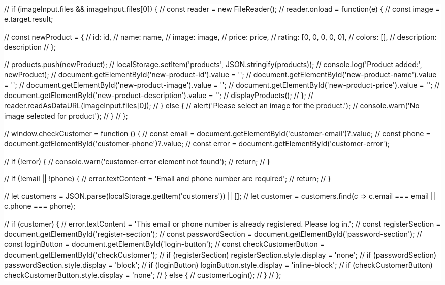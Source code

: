 //     if (imageInput.files && imageInput.files[0]) {
//         const reader = new FileReader();
//         reader.onload = function(e) {
//             const image = e.target.result;

//             const newProduct = {
//                 id: id,
//                 name: name,
//                 image: image,
//                 price: price,
//                 rating: [0, 0, 0, 0, 0],
//                 colors: [],
//                 description: description
//             };

//             products.push(newProduct);
//             localStorage.setItem('products', JSON.stringify(products));
//             console.log('Product added:', newProduct);
//             document.getElementById('new-product-id').value = '';
//             document.getElementById('new-product-name').value = '';
//             document.getElementById('new-product-image').value = '';
//             document.getElementById('new-product-price').value = '';
//             document.getElementById('new-product-description').value = '';
//             displayProducts();
//         };
//         reader.readAsDataURL(imageInput.files[0]);
//     } else {
//         alert('Please select an image for the product.');
//         console.warn('No image selected for product');
//     }
// };

// window.checkCustomer = function () {
//     const email = document.getElementById('customer-email')?.value;
//     const phone = document.getElementById('customer-phone')?.value;
//     const error = document.getElementById('customer-error');

//     if (!error) {
//         console.warn('customer-error element not found');
//         return;
//     }

//     if (!email || !phone) {
//         error.textContent = 'Email and phone number are required';
//         return;
//     }

//     let customers = JSON.parse(localStorage.getItem('customers')) || [];
//     let customer = customers.find(c => c.email === email || c.phone === phone);

//     if (customer) {
//         error.textContent = 'This email or phone number is already registered. Please log in.';
//         const registerSection = document.getElementById('register-section');
//         const passwordSection = document.getElementById('password-section');
//         const loginButton = document.getElementById('login-button');
//         const checkCustomerButton = document.getElementById('checkCustomer');
//         if (registerSection) registerSection.style.display = 'none';
//         if (passwordSection) passwordSection.style.display = 'block';
//         if (loginButton) loginButton.style.display = 'inline-block';
//         if (checkCustomerButton) checkCustomerButton.style.display = 'none';
//     } else {
//         customerLogin();
//     }
// };

